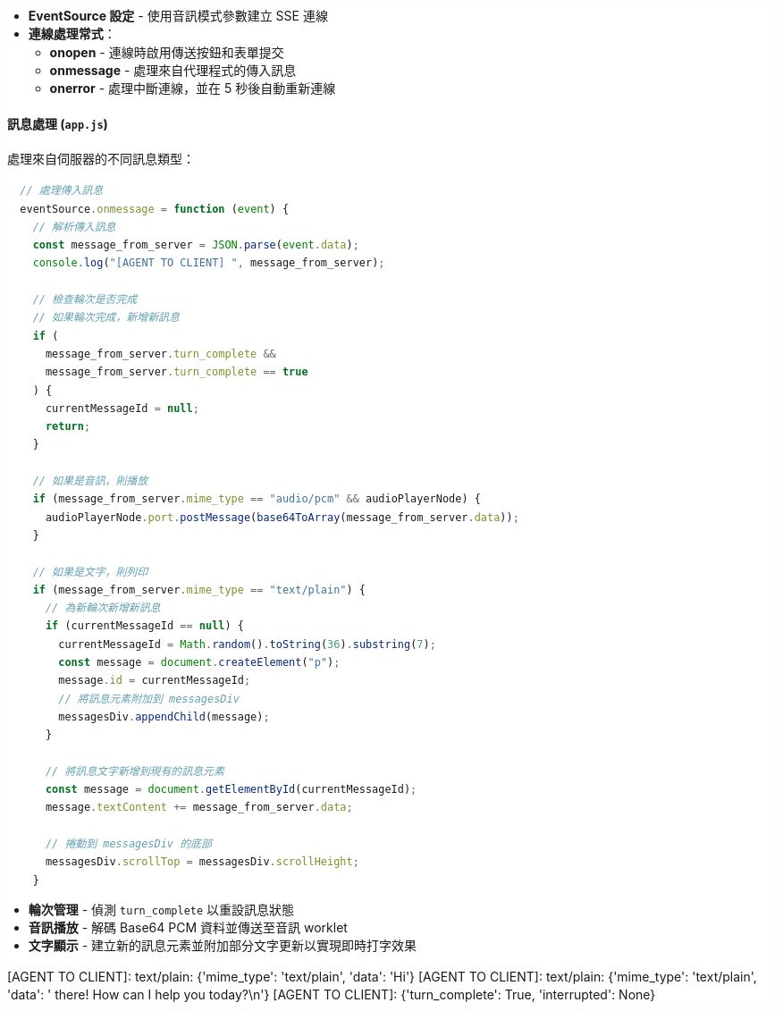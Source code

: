 - **EventSource 設定** - 使用音訊模式參數建立 SSE 連線
- **連線處理常式**：
  - **onopen** - 連線時啟用傳送按鈕和表單提交
  - **onmessage** - 處理來自代理程式的傳入訊息
  - **onerror** - 處理中斷連線，並在 5 秒後自動重新連線

#### 訊息處理 (`app.js`)
處理來自伺服器的不同訊息類型：

```js
  // 處理傳入訊息
  eventSource.onmessage = function (event) {
    // 解析傳入訊息
    const message_from_server = JSON.parse(event.data);
    console.log("[AGENT TO CLIENT] ", message_from_server);

    // 檢查輪次是否完成
    // 如果輪次完成，新增新訊息
    if (
      message_from_server.turn_complete &&
      message_from_server.turn_complete == true
    ) {
      currentMessageId = null;
      return;
    }

    // 如果是音訊，則播放
    if (message_from_server.mime_type == "audio/pcm" && audioPlayerNode) {
      audioPlayerNode.port.postMessage(base64ToArray(message_from_server.data));
    }

    // 如果是文字，則列印
    if (message_from_server.mime_type == "text/plain") {
      // 為新輪次新增新訊息
      if (currentMessageId == null) {
        currentMessageId = Math.random().toString(36).substring(7);
        const message = document.createElement("p");
        message.id = currentMessageId;
        // 將訊息元素附加到 messagesDiv
        messagesDiv.appendChild(message);
      }

      // 將訊息文字新增到現有的訊息元素
      const message = document.getElementById(currentMessageId);
      message.textContent += message_from_server.data;

      // 捲動到 messagesDiv 的底部
      messagesDiv.scrollTop = messagesDiv.scrollHeight;
    }
```

- **輪次管理** - 偵測 `turn_complete` 以重設訊息狀態
- **音訊播放** - 解碼 Base64 PCM 資料並傳送至音訊 worklet
- **文字顯示** - 建立新的訊息元素並附加部分文字更新以實現即時打字效果


[CLIENT TO AGENT]: hi
[AGENT TO CLIENT]: text/plain: {'mime_type': 'text/plain', 'data': 'Hi'}
[AGENT TO CLIENT]: text/plain: {'mime_type': 'text/plain', 'data': ' there! How can I help you today?\n'}
[AGENT TO CLIENT]: {'turn_complete': True, 'interrupted': None}